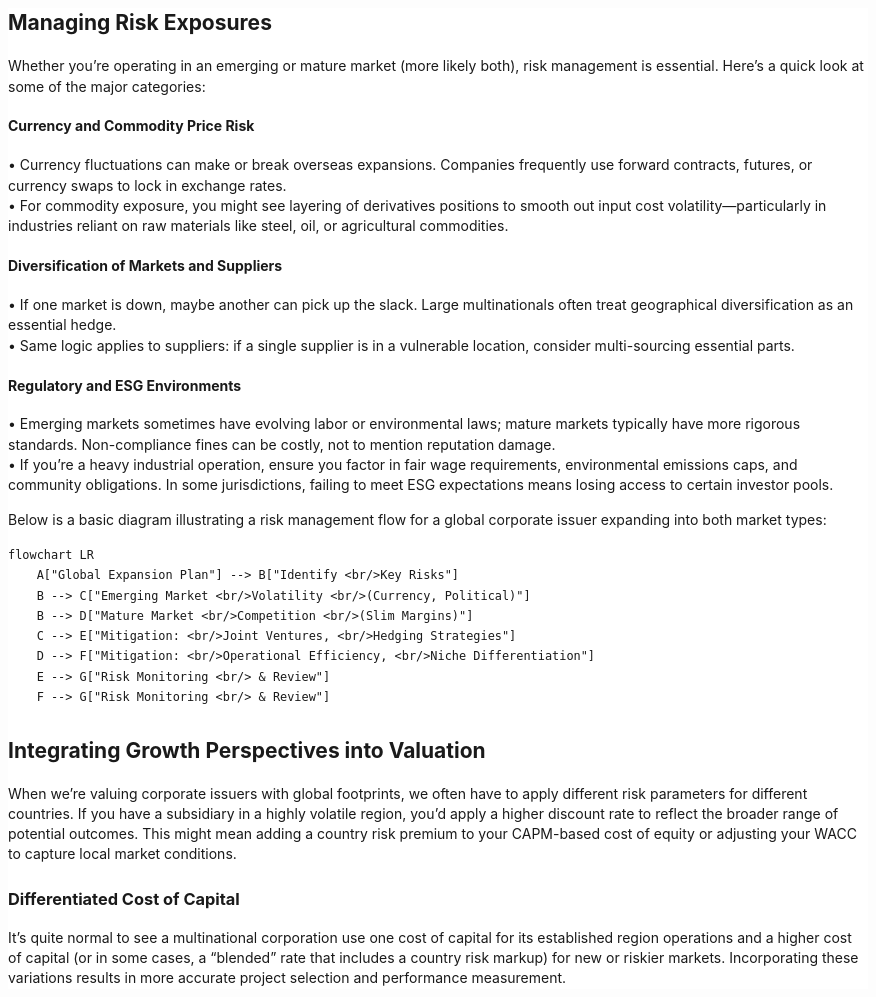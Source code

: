 ## Managing Risk Exposures

Whether you’re operating in an emerging or mature market (more likely both), risk management is essential. Here’s a quick look at some of the major categories:

#### Currency and Commodity Price Risk
• Currency fluctuations can make or break overseas expansions. Companies frequently use forward contracts, futures, or currency swaps to lock in exchange rates.  
• For commodity exposure, you might see layering of derivatives positions to smooth out input cost volatility—particularly in industries reliant on raw materials like steel, oil, or agricultural commodities.

#### Diversification of Markets and Suppliers
• If one market is down, maybe another can pick up the slack. Large multinationals often treat geographical diversification as an essential hedge.  
• Same logic applies to suppliers: if a single supplier is in a vulnerable location, consider multi-sourcing essential parts.

#### Regulatory and ESG Environments
• Emerging markets sometimes have evolving labor or environmental laws; mature markets typically have more rigorous standards. Non-compliance fines can be costly, not to mention reputation damage.  
• If you’re a heavy industrial operation, ensure you factor in fair wage requirements, environmental emissions caps, and community obligations. In some jurisdictions, failing to meet ESG expectations means losing access to certain investor pools.

Below is a basic diagram illustrating a risk management flow for a global corporate issuer expanding into both market types:

```mermaid
flowchart LR
    A["Global Expansion Plan"] --> B["Identify <br/>Key Risks"]
    B --> C["Emerging Market <br/>Volatility <br/>(Currency, Political)"]
    B --> D["Mature Market <br/>Competition <br/>(Slim Margins)"]
    C --> E["Mitigation: <br/>Joint Ventures, <br/>Hedging Strategies"]
    D --> F["Mitigation: <br/>Operational Efficiency, <br/>Niche Differentiation"]
    E --> G["Risk Monitoring <br/> & Review"]
    F --> G["Risk Monitoring <br/> & Review"]
```

## Integrating Growth Perspectives into Valuation

When we’re valuing corporate issuers with global footprints, we often have to apply different risk parameters for different countries. If you have a subsidiary in a highly volatile region, you’d apply a higher discount rate to reflect the broader range of potential outcomes. This might mean adding a country risk premium to your CAPM-based cost of equity or adjusting your WACC to capture local market conditions.

### Differentiated Cost of Capital

It’s quite normal to see a multinational corporation use one cost of capital for its established region operations and a higher cost of capital (or in some cases, a “blended” rate that includes a country risk markup) for new or riskier markets. Incorporating these variations results in more accurate project selection and performance measurement.
